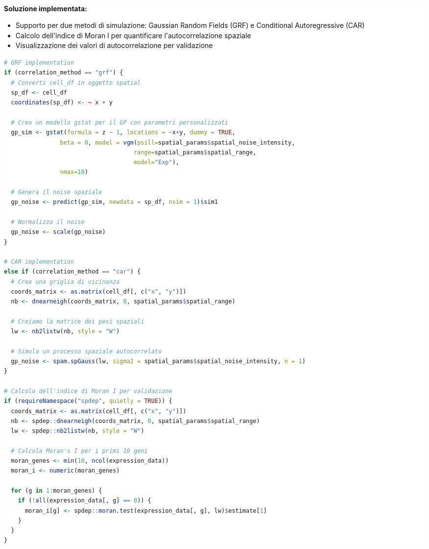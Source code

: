**Soluzione implementata:**
- Supporto per due metodi di simulazione: Gaussian Random Fields (GRF) e Conditional Autoregressive (CAR)
- Calcolo dell'indice di Moran I per quantificare l'autocorrelazione spaziale
- Visualizzazione dei valori di autocorrelazione per validazione

```r
# GRF implementation
if (correlation_method == "grf") {
  # Converti cell_df in oggetto spatial
  sp_df <- cell_df
  coordinates(sp_df) <- ~ x + y
  
  # Crea un modello gstat per il GP con parametri personalizzati
  gp_sim <- gstat(formula = z ~ 1, locations = ~x+y, dummy = TRUE,
                beta = 0, model = vgm(psill=spatial_params$spatial_noise_intensity, 
                                     range=spatial_params$spatial_range, 
                                     model="Exp"), 
                nmax=10)
  
  # Genera il noise spaziale
  gp_noise <- predict(gp_sim, newdata = sp_df, nsim = 1)$sim1
  
  # Normalizza il noise
  gp_noise <- scale(gp_noise)
}

# CAR implementation
else if (correlation_method == "car") {
  # Crea una griglia di vicinanza
  coords_matrix <- as.matrix(cell_df[, c("x", "y")])
  nb <- dnearneigh(coords_matrix, 0, spatial_params$spatial_range)
  
  # Creiamo la matrice dei pesi spaziali
  lw <- nb2listw(nb, style = "W")
  
  # Simula un processo spaziale autocorrelato
  gp_noise <- spam.spGauss(lw, sigma2 = spatial_params$spatial_noise_intensity, n = 1)
}

# Calcolo dell'indice di Moran I per validazione
if (requireNamespace("spdep", quietly = TRUE)) {
  coords_matrix <- as.matrix(cell_df[, c("x", "y")])
  nb <- spdep::dnearneigh(coords_matrix, 0, spatial_params$spatial_range)
  lw <- spdep::nb2listw(nb, style = "W")
  
  # Calcola Moran's I per i primi 10 geni
  moran_genes <- min(10, ncol(expression_data))
  moran_i <- numeric(moran_genes)
  
  for (g in 1:moran_genes) {
    if (!all(expression_data[, g] == 0)) {
      moran_i[g] <- spdep::moran.test(expression_data[, g], lw)$estimate[1]
    }
  }
}
```
